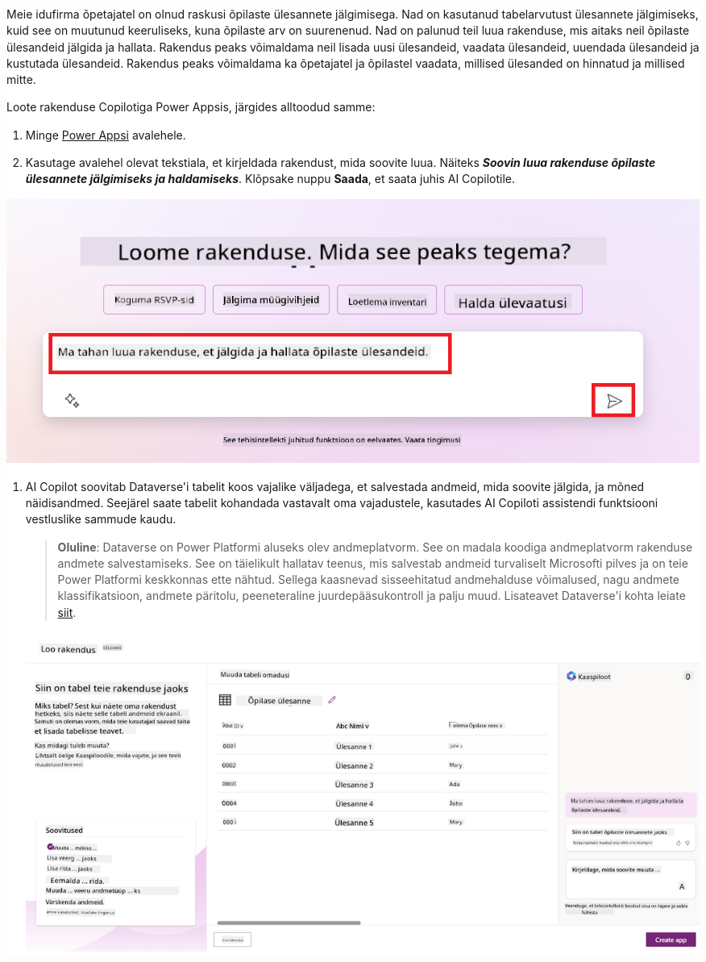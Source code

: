 Meie idufirma õpetajatel on olnud raskusi õpilaste ülesannete jälgimisega. Nad on kasutanud tabelarvutust ülesannete jälgimiseks, kuid see on muutunud keeruliseks, kuna õpilaste arv on suurenenud. Nad on palunud teil luua rakenduse, mis aitaks neil õpilaste ülesandeid jälgida ja hallata. Rakendus peaks võimaldama neil lisada uusi ülesandeid, vaadata ülesandeid, uuendada ülesandeid ja kustutada ülesandeid. Rakendus peaks võimaldama ka õpetajatel ja õpilastel vaadata, millised ülesanded on hinnatud ja millised mitte.

Loote rakenduse Copilotiga Power Appsis, järgides alltoodud samme:

1. Minge [Power Appsi](https://make.powerapps.com?WT.mc_id=academic-105485-koreyst) avalehele.

1. Kasutage avalehel olevat tekstiala, et kirjeldada rakendust, mida soovite luua. Näiteks **_Soovin luua rakenduse õpilaste ülesannete jälgimiseks ja haldamiseks_**. Klõpsake nuppu **Saada**, et saata juhis AI Copilotile.

![Kirjeldage rakendust, mida soovite luua](../../../translated_images/copilot-chat-prompt-powerapps.84250f341d060830a296b68512e6b3b3aa3a4559f4f1c2d7bafeba8ad3fcd17a.et.png)

1. AI Copilot soovitab Dataverse'i tabelit koos vajalike väljadega, et salvestada andmeid, mida soovite jälgida, ja mõned näidisandmed. Seejärel saate tabelit kohandada vastavalt oma vajadustele, kasutades AI Copiloti assistendi funktsiooni vestluslike sammude kaudu.

   > **Oluline**: Dataverse on Power Platformi aluseks olev andmeplatvorm. See on madala koodiga andmeplatvorm rakenduse andmete salvestamiseks. See on täielikult hallatav teenus, mis salvestab andmeid turvaliselt Microsofti pilves ja on teie Power Platformi keskkonnas ette nähtud. Sellega kaasnevad sisseehitatud andmehalduse võimalused, nagu andmete klassifikatsioon, andmete päritolu, peeneteraline juurdepääsukontroll ja palju muud. Lisateavet Dataverse'i kohta leiate [siit](https://docs.microsoft.com/powerapps/maker/data-platform/data-platform-intro?WT.mc_id=academic-109639-somelezediko).

   ![Soovitatud väljad teie uues tabelis](../../../translated_images/copilot-dataverse-table-powerapps.f4cc07b5d5f9327bd3783dd288debb2a959ce3320107512e235137aebd8a1a4c.et.png)